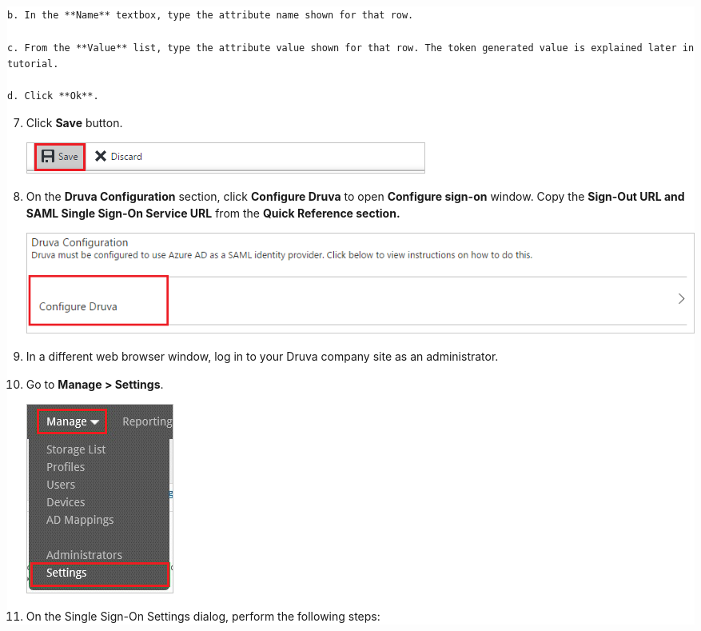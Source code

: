 	b. In the **Name** textbox, type the attribute name shown for that row.

	c. From the **Value** list, type the attribute value shown for that row. The token generated value is explained later in tutorial.
	
	d. Click **Ok**.	

7. Click **Save** button.

	![Configure Single Sign-On](./media/active-directory-saas-druva-tutorial/tutorial_general_400.png)

8. On the **Druva Configuration** section, click **Configure Druva** to open **Configure sign-on** window. Copy the **Sign-Out URL and SAML Single Sign-On Service URL** from the **Quick Reference section.**

	![Configure Single Sign-On](./media/active-directory-saas-druva-tutorial/tutorial_druva_configure.png) 

9. In a different web browser window, log in to your Druva company site as an administrator.

10. Go to **Manage \> Settings**.

	![Settings](./media/active-directory-saas-druva-tutorial/ic795091.png "Settings")

11. On the Single Sign-On Settings dialog, perform the following steps:
